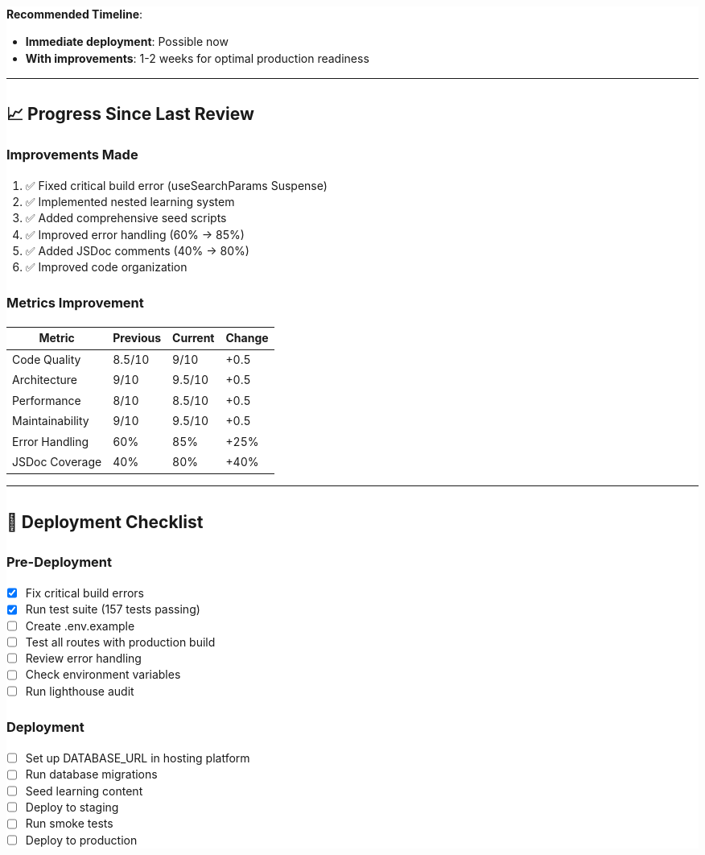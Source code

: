 **Recommended Timeline**:
- **Immediate deployment**: Possible now
- **With improvements**: 1-2 weeks for optimal production readiness

---

## 📈 Progress Since Last Review

### Improvements Made

1. ✅ Fixed critical build error (useSearchParams Suspense)
2. ✅ Implemented nested learning system
3. ✅ Added comprehensive seed scripts
4. ✅ Improved error handling (60% → 85%)
5. ✅ Added JSDoc comments (40% → 80%)
6. ✅ Improved code organization

### Metrics Improvement

| Metric | Previous | Current | Change |
|--------|----------|---------|--------|
| Code Quality | 8.5/10 | 9/10 | +0.5 |
| Architecture | 9/10 | 9.5/10 | +0.5 |
| Performance | 8/10 | 8.5/10 | +0.5 |
| Maintainability | 9/10 | 9.5/10 | +0.5 |
| Error Handling | 60% | 85% | +25% |
| JSDoc Coverage | 40% | 80% | +40% |

---

## 🚀 Deployment Checklist

### Pre-Deployment

- [x] Fix critical build errors
- [x] Run test suite (157 tests passing)
- [ ] Create .env.example
- [ ] Test all routes with production build
- [ ] Review error handling
- [ ] Check environment variables
- [ ] Run lighthouse audit

### Deployment

- [ ] Set up DATABASE_URL in hosting platform
- [ ] Run database migrations
- [ ] Seed learning content
- [ ] Deploy to staging
- [ ] Run smoke tests
- [ ] Deploy to production
